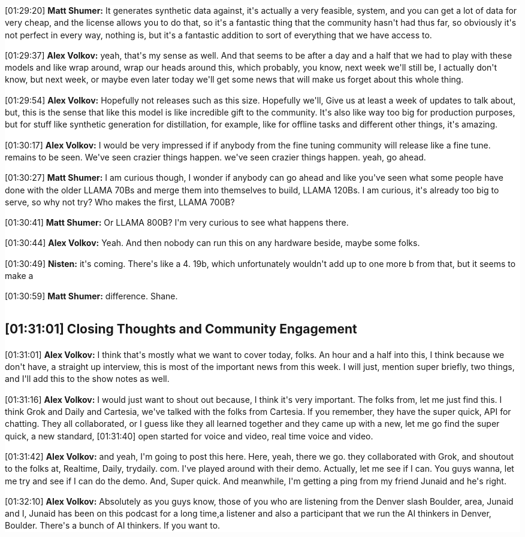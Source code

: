 [01:29:20] **Matt Shumer:** It generates synthetic data against, it's actually a very feasible, system, and you can get a lot of data for very cheap, and the license allows you to do that, so it's a fantastic thing that the community hasn't had thus far, so obviously it's not perfect in every way, nothing is, but it's a fantastic addition to sort of everything that we have access to.

[01:29:37] **Alex Volkov:** yeah, that's my sense as well. And that seems to be after a day and a half that we had to play with these models and like wrap around, wrap our heads around this, which probably, you know, next week we'll still be, I actually don't know, but next week, or maybe even later today we'll get some news that will make us forget about this whole thing.

[01:29:54] **Alex Volkov:** Hopefully not releases such as this size. Hopefully we'll, Give us at least a week of updates to talk about, but, this is the sense that like this model is like incredible gift to the community. It's also like way too big for production purposes, but for stuff like synthetic generation for distillation, for example, like for offline tasks and different other things, it's amazing.

[01:30:17] **Alex Volkov:** I would be very impressed if if anybody from the fine tuning community will release like a fine tune. remains to be seen. We've seen crazier things happen. we've seen crazier things happen. yeah, go ahead.

[01:30:27] **Matt Shumer:** I am curious though, I wonder if anybody can go ahead and like you've seen what some people have done with the older LLAMA 70Bs and merge them into themselves to build, LLAMA 120Bs. I am curious, it's already too big to serve, so why not try? Who makes the first, LLAMA 700B?

[01:30:41] **Matt Shumer:** Or LLAMA 800B? I'm very curious to see what happens there.

[01:30:44] **Alex Volkov:** Yeah. And then nobody can run this on any hardware beside, maybe some folks.

[01:30:49] **Nisten:** it's coming. There's like a 4. 19b, which unfortunately wouldn't add up to one more b from that, but it seems to make a 

[01:30:59] **Matt Shumer:** difference. Shane.


## [01:31:01] Closing Thoughts and Community Engagement

[01:31:01] **Alex Volkov:** I think that's mostly what we want to cover today, folks. An hour and a half into this, I think because we don't have, a straight up interview, this is most of the important news from this week. I will just, mention super briefly, two things, and I'll add this to the show notes as well.

[01:31:16] **Alex Volkov:** I would just want to shout out because, I think it's very important. The folks from, let me just find this. I think Grok and Daily and Cartesia, we've talked with the folks from Cartesia. If you remember, they have the super quick, API for chatting. They all collaborated, or I guess like they all learned together and they came up with a new, let me go find the super quick, a new standard, [01:31:40] open started for voice and video, real time voice and video.

[01:31:42] **Alex Volkov:** and yeah, I'm going to post this here. Here, yeah, there we go. they collaborated with Grok, and shoutout to the folks at, Realtime, Daily, trydaily. com. I've played around with their demo. Actually, let me see if I can. You guys wanna, let me try and see if I can do the demo. And, Super quick. And meanwhile, I'm getting a ping from my friend Junaid and he's right.

[01:32:10] **Alex Volkov:** Absolutely as you guys know, those of you who are listening from the Denver slash Boulder, area, Junaid and I, Junaid has been on this podcast for a long time,a listener and also a participant that we run the AI thinkers in Denver, Boulder. There's a bunch of AI thinkers. If you want to.
